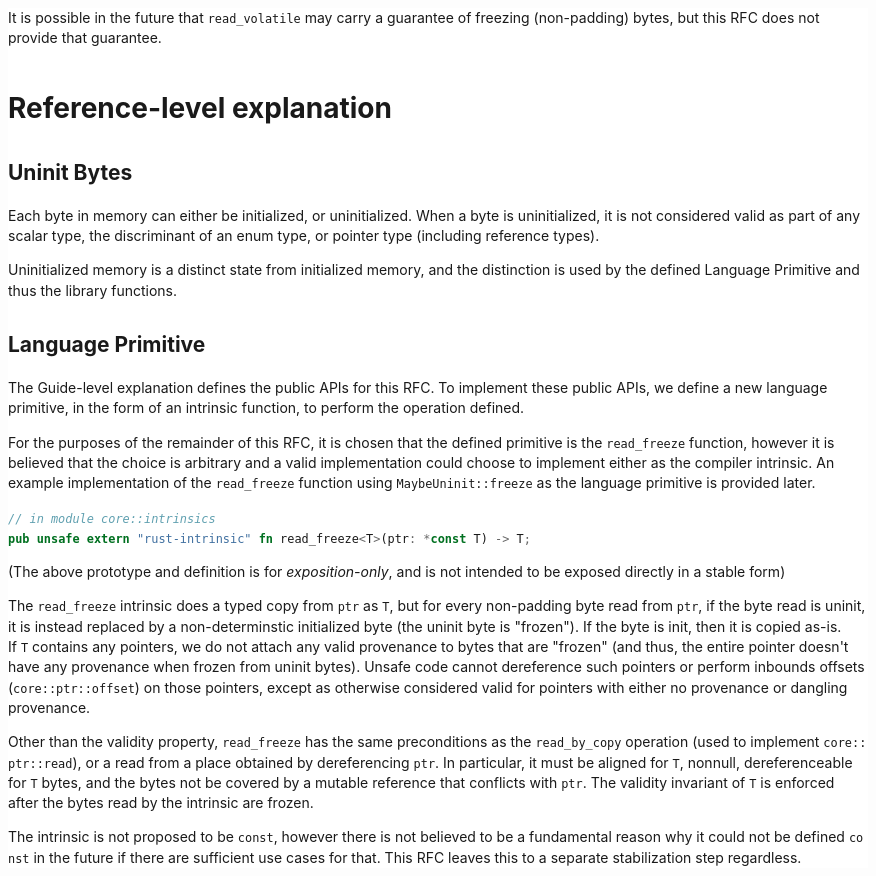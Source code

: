It is possible in the future that `read_volatile` may carry a guarantee of freezing (non-padding) bytes, but this RFC does not provide that guarantee.

# Reference-level explanation
[reference-level-explanation]: #reference-level-explanation

## Uninit Bytes

Each byte in memory can either be initialized, or uninitialized. When a byte is uninitialized, it is not considered valid as part of any scalar type, the discriminant of an enum type, or pointer type (including reference types). 

Uninitialized memory is a distinct state from initialized memory, and the distinction is used by the defined Language Primitive and thus the library functions. 


## Language Primitive

The Guide-level explanation defines the public APIs for this RFC. To implement these public APIs, we define a new language primitive, in the form of an intrinsic function, to perform the operation defined.

For the purposes of the remainder of this RFC, it is chosen that the defined primitive is the `read_freeze` function, however it is believed that the choice is arbitrary and a valid implementation could choose to implement either as the compiler intrinsic. 
An example implementation of the `read_freeze` function using `MaybeUninit::freeze` as the language primitive is provided later.

```rust 
// in module core::intrinsics
pub unsafe extern "rust-intrinsic" fn read_freeze<T>(ptr: *const T) -> T;
```

(The above prototype and definition is for *exposition-only*, and is not intended to be exposed directly in a stable form)

The `read_freeze` intrinsic does a typed copy from `ptr` as `T`, but for every non-padding byte read from `ptr`, if the byte read is uninit, it is instead replaced by a non-determinstic initialized byte (the uninit byte is "frozen"). If the byte is init, then it is copied as-is.  
If `T` contains any pointers, we do not attach any valid provenance to bytes that are "frozen" (and thus, the entire pointer doesn't have any provenance when frozen from uninit bytes). Unsafe code cannot dereference such pointers or perform inbounds offsets (`core::ptr::offset`) on those pointers, except as otherwise considered valid for pointers with either no provenance or dangling provenance. 

Other than the validity property, `read_freeze` has the same preconditions as the `read_by_copy` operation (used to implement `core::ptr::read`), or a read from a place obtained by dereferencing `ptr`. 
In particular, it must be aligned for `T`, nonnull, dereferenceable for `T` bytes, and the bytes not be covered by a mutable reference that conflicts with `ptr`. 
The validity invariant of `T` is enforced after the bytes read by the intrinsic are frozen. 

The intrinsic is not proposed to be `const`, however there is not believed to be a fundamental reason why it could not be defined `const` in the future if there are sufficient use cases for that. This RFC leaves this to a separate stabilization step regardless.


[summary]: #summary
[motivation]: #motivation
[guide-level-explanation]: #guide-level-explanation
[drawbacks]: #drawbacks
[rationale-and-alternatives]: #rationale-and-alternatives
[prior-art]: #prior-art
[unresolved-questions]: #unresolved-questions
[future-possibilities]: #future-possibilities